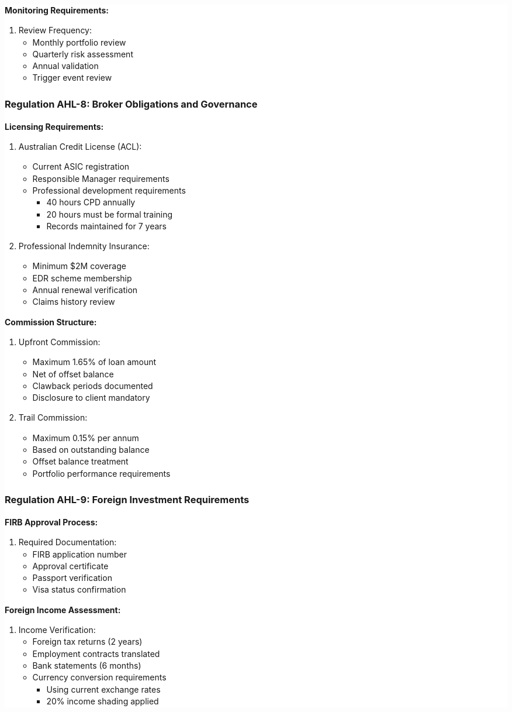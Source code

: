 **Monitoring Requirements:**
1. Review Frequency:
   - Monthly portfolio review
   - Quarterly risk assessment
   - Annual validation
   - Trigger event review

### Regulation AHL-8: Broker Obligations and Governance
**Licensing Requirements:**
1. Australian Credit License (ACL):
   - Current ASIC registration
   - Responsible Manager requirements
   - Professional development requirements
     - 40 hours CPD annually
     - 20 hours must be formal training
     - Records maintained for 7 years

2. Professional Indemnity Insurance:
   - Minimum $2M coverage
   - EDR scheme membership
   - Annual renewal verification
   - Claims history review

**Commission Structure:**
1. Upfront Commission:
   - Maximum 1.65% of loan amount
   - Net of offset balance
   - Clawback periods documented
   - Disclosure to client mandatory

2. Trail Commission:
   - Maximum 0.15% per annum
   - Based on outstanding balance
   - Offset balance treatment
   - Portfolio performance requirements

### Regulation AHL-9: Foreign Investment Requirements
**FIRB Approval Process:**
1. Required Documentation:
   - FIRB application number
   - Approval certificate
   - Passport verification
   - Visa status confirmation

**Foreign Income Assessment:**
1. Income Verification:
   - Foreign tax returns (2 years)
   - Employment contracts translated
   - Bank statements (6 months)
   - Currency conversion requirements
     - Using current exchange rates
     - 20% income shading applied
